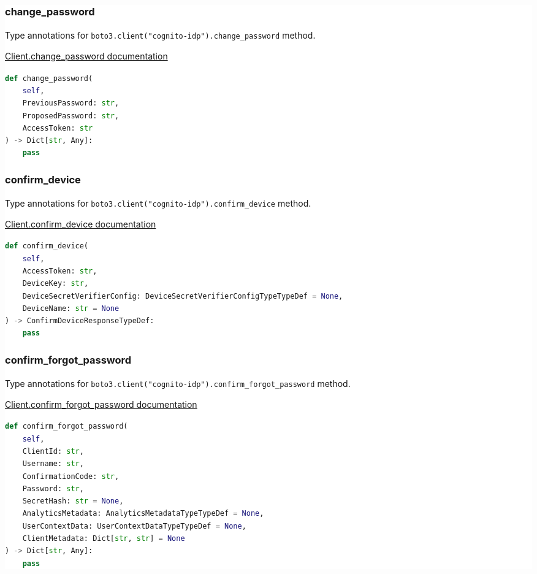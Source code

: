 ### change_password

Type annotations for `boto3.client("cognito-idp").change_password` method.

[Client.change_password documentation](https://boto3.amazonaws.com/v1/documentation/api/latest/reference/services/cognito-idp.html#CognitoIdentityProvider.Client.change_password)

```python
def change_password(
    self,
    PreviousPassword: str,
    ProposedPassword: str,
    AccessToken: str
) -> Dict[str, Any]:
    pass
```

### confirm_device

Type annotations for `boto3.client("cognito-idp").confirm_device` method.

[Client.confirm_device documentation](https://boto3.amazonaws.com/v1/documentation/api/latest/reference/services/cognito-idp.html#CognitoIdentityProvider.Client.confirm_device)

```python
def confirm_device(
    self,
    AccessToken: str,
    DeviceKey: str,
    DeviceSecretVerifierConfig: DeviceSecretVerifierConfigTypeTypeDef = None,
    DeviceName: str = None
) -> ConfirmDeviceResponseTypeDef:
    pass
```

### confirm_forgot_password

Type annotations for `boto3.client("cognito-idp").confirm_forgot_password` method.

[Client.confirm_forgot_password documentation](https://boto3.amazonaws.com/v1/documentation/api/latest/reference/services/cognito-idp.html#CognitoIdentityProvider.Client.confirm_forgot_password)

```python
def confirm_forgot_password(
    self,
    ClientId: str,
    Username: str,
    ConfirmationCode: str,
    Password: str,
    SecretHash: str = None,
    AnalyticsMetadata: AnalyticsMetadataTypeTypeDef = None,
    UserContextData: UserContextDataTypeTypeDef = None,
    ClientMetadata: Dict[str, str] = None
) -> Dict[str, Any]:
    pass
```
